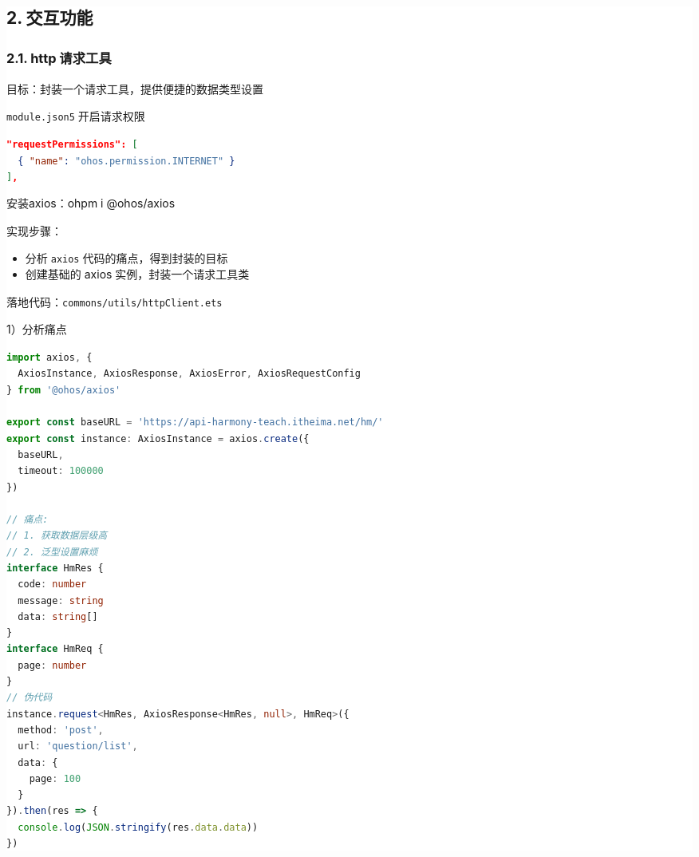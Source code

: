 ## 2. 交互功能

### 2.1. http 请求工具

目标：封装一个请求工具，提供便捷的数据类型设置

`module.json5` 开启请求权限

```json
"requestPermissions": [
  { "name": "ohos.permission.INTERNET" }
],
```

安装axios：ohpm i @ohos/axios

实现步骤：

- 分析 `axios` 代码的痛点，得到封装的目标
- 创建基础的 axios 实例，封装一个请求工具类

落地代码：`commons/utils/httpClient.ets`

1）分析痛点

```ts
import axios, { 
  AxiosInstance, AxiosResponse, AxiosError, AxiosRequestConfig 
} from '@ohos/axios'

export const baseURL = 'https://api-harmony-teach.itheima.net/hm/'
export const instance: AxiosInstance = axios.create({
  baseURL,
  timeout: 100000
})

// 痛点:
// 1. 获取数据层级高
// 2. 泛型设置麻烦
interface HmRes {
  code: number
  message: string
  data: string[]
}
interface HmReq {
  page: number
}
// 伪代码
instance.request<HmRes, AxiosResponse<HmRes, null>, HmReq>({
  method: 'post',
  url: 'question/list',
  data: {
    page: 100
  }
}).then(res => {
  console.log(JSON.stringify(res.data.data))
})
```

